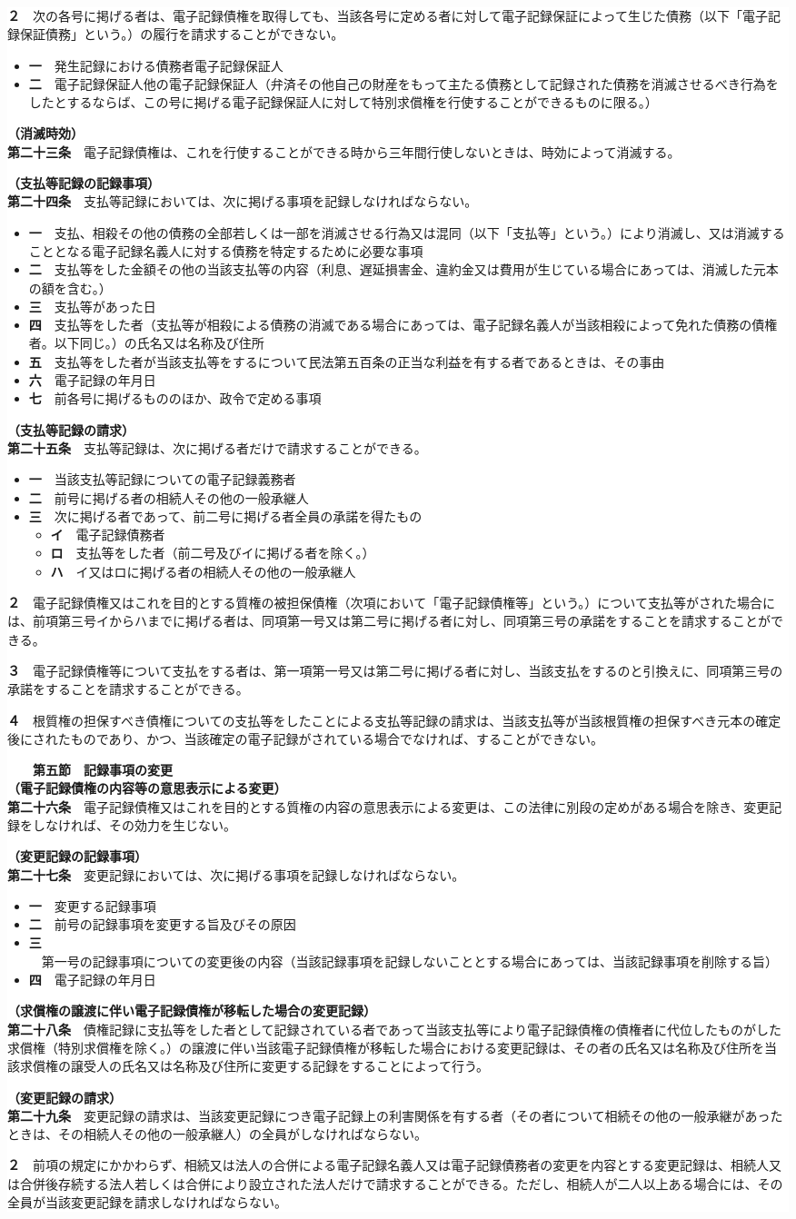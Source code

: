 **２**　次の各号に掲げる者は、電子記録債権を取得しても、当該各号に定める者に対して電子記録保証によって生じた債務（以下「電子記録保証債務」という。）の履行を請求することができない。  
* **一**　発生記録における債務者電子記録保証人  
* **二**　電子記録保証人他の電子記録保証人（弁済その他自己の財産をもって主たる債務として記録された債務を消滅させるべき行為をしたとするならば、この号に掲げる電子記録保証人に対して特別求償権を行使することができるものに限る。）  
  
**（消滅時効）**  
**第二十三条**　電子記録債権は、これを行使することができる時から三年間行使しないときは、時効によって消滅する。  
  
**（支払等記録の記録事項）**  
**第二十四条**　支払等記録においては、次に掲げる事項を記録しなければならない。  
* **一**　支払、相殺その他の債務の全部若しくは一部を消滅させる行為又は混同（以下「支払等」という。）により消滅し、又は消滅することとなる電子記録名義人に対する債務を特定するために必要な事項  
* **二**　支払等をした金額その他の当該支払等の内容（利息、遅延損害金、違約金又は費用が生じている場合にあっては、消滅した元本の額を含む。）  
* **三**　支払等があった日  
* **四**　支払等をした者（支払等が相殺による債務の消滅である場合にあっては、電子記録名義人が当該相殺によって免れた債務の債権者。以下同じ。）の氏名又は名称及び住所  
* **五**　支払等をした者が当該支払等をするについて民法第五百条の正当な利益を有する者であるときは、その事由  
* **六**　電子記録の年月日  
* **七**　前各号に掲げるもののほか、政令で定める事項  
  
**（支払等記録の請求）**  
**第二十五条**　支払等記録は、次に掲げる者だけで請求することができる。  
* **一**　当該支払等記録についての電子記録義務者  
* **二**　前号に掲げる者の相続人その他の一般承継人  
* **三**　次に掲げる者であって、前二号に掲げる者全員の承諾を得たもの  
	* **イ**　電子記録債務者  
	* **ロ**　支払等をした者（前二号及びイに掲げる者を除く。）  
	* **ハ**　イ又はロに掲げる者の相続人その他の一般承継人  
  
**２**　電子記録債権又はこれを目的とする質権の被担保債権（次項において「電子記録債権等」という。）について支払等がされた場合には、前項第三号イからハまでに掲げる者は、同項第一号又は第二号に掲げる者に対し、同項第三号の承諾をすることを請求することができる。  
  
**３**　電子記録債権等について支払をする者は、第一項第一号又は第二号に掲げる者に対し、当該支払をするのと引換えに、同項第三号の承諾をすることを請求することができる。  
  
**４**　根質権の担保すべき債権についての支払等をしたことによる支払等記録の請求は、当該支払等が当該根質権の担保すべき元本の確定後にされたものであり、かつ、当該確定の電子記録がされている場合でなければ、することができない。  
  
&emsp;&emsp;**第五節　記録事項の変更**  
**（電子記録債権の内容等の意思表示による変更）**  
**第二十六条**　電子記録債権又はこれを目的とする質権の内容の意思表示による変更は、この法律に別段の定めがある場合を除き、変更記録をしなければ、その効力を生じない。  
  
**（変更記録の記録事項）**  
**第二十七条**　変更記録においては、次に掲げる事項を記録しなければならない。  
* **一**　変更する記録事項  
* **二**　前号の記録事項を変更する旨及びその原因  
* **三**　第一号の記録事項についての変更後の内容（当該記録事項を記録しないこととする場合にあっては、当該記録事項を削除する旨）  
* **四**　電子記録の年月日  
  
**（求償権の譲渡に伴い電子記録債権が移転した場合の変更記録）**  
**第二十八条**　債権記録に支払等をした者として記録されている者であって当該支払等により電子記録債権の債権者に代位したものがした求償権（特別求償権を除く。）の譲渡に伴い当該電子記録債権が移転した場合における変更記録は、その者の氏名又は名称及び住所を当該求償権の譲受人の氏名又は名称及び住所に変更する記録をすることによって行う。  
  
**（変更記録の請求）**  
**第二十九条**　変更記録の請求は、当該変更記録につき電子記録上の利害関係を有する者（その者について相続その他の一般承継があったときは、その相続人その他の一般承継人）の全員がしなければならない。  
  
**２**　前項の規定にかかわらず、相続又は法人の合併による電子記録名義人又は電子記録債務者の変更を内容とする変更記録は、相続人又は合併後存続する法人若しくは合併により設立された法人だけで請求することができる。ただし、相続人が二人以上ある場合には、その全員が当該変更記録を請求しなければならない。  
  